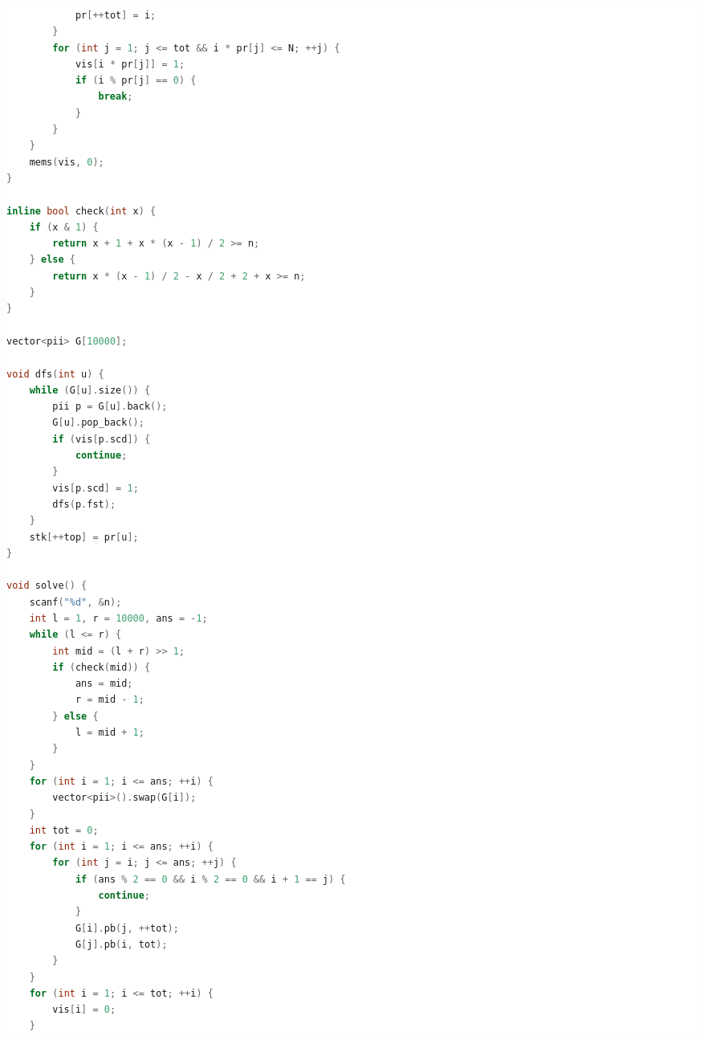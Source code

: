 ```cpp
			pr[++tot] = i;
		}
		for (int j = 1; j <= tot && i * pr[j] <= N; ++j) {
			vis[i * pr[j]] = 1;
			if (i % pr[j] == 0) {
				break;
			}
		}
	}
	mems(vis, 0);
}

inline bool check(int x) {
	if (x & 1) {
		return x + 1 + x * (x - 1) / 2 >= n;
	} else {
		return x * (x - 1) / 2 - x / 2 + 2 + x >= n;
	}
}

vector<pii> G[10000];

void dfs(int u) {
	while (G[u].size()) {
		pii p = G[u].back();
		G[u].pop_back();
		if (vis[p.scd]) {
			continue;
		}
		vis[p.scd] = 1;
		dfs(p.fst);
	}
	stk[++top] = pr[u];
}

void solve() {
	scanf("%d", &n);
	int l = 1, r = 10000, ans = -1;
	while (l <= r) {
		int mid = (l + r) >> 1;
		if (check(mid)) {
			ans = mid;
			r = mid - 1;
		} else {
			l = mid + 1;
		}
	}
	for (int i = 1; i <= ans; ++i) {
		vector<pii>().swap(G[i]);
	}
	int tot = 0;
	for (int i = 1; i <= ans; ++i) {
		for (int j = i; j <= ans; ++j) {
			if (ans % 2 == 0 && i % 2 == 0 && i + 1 == j) {
				continue;
			}
			G[i].pb(j, ++tot);
			G[j].pb(i, tot);
		}
	}
	for (int i = 1; i <= tot; ++i) {
		vis[i] = 0;
	}
```